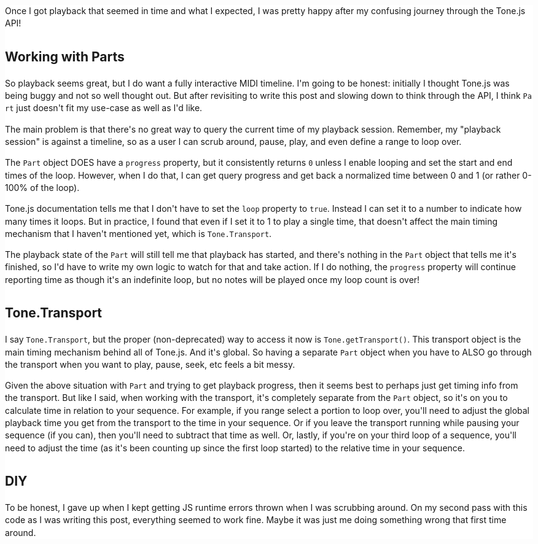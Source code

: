 Once I got playback that seemed in time and what I expected, I was pretty happy after my confusing journey through the Tone.js API!

## Working with Parts
So playback seems great, but I do want a fully interactive MIDI timeline. I'm going to be honest: initially I thought Tone.js was being
buggy and not so well thought out. But after revisiting to write this post and slowing down to think through the API, I think `Part` just
doesn't fit my use-case as well as I'd like.

The main problem is that there's no great way to query the current time of my playback session. Remember, my "playback session" is against
a timeline, so as a user I can scrub around, pause, play, and even define a range to loop over.

The `Part` object DOES have a `progress` property, but it consistently returns `0` unless I enable looping and set the start and end times of the loop.
However, when I do that, I can get query progress and get back a normalized time between 0 and 1 (or rather 0-100% of the loop).

Tone.js documentation tells me that I don't have to set the `loop` property to `true`. Instead I can set it to a number to indicate
how many times it loops. But in practice, I found that even if I set it to 1 to play a single time, that doesn't affect the main timing
mechanism that I haven't mentioned yet, which is `Tone.Transport`.

The playback state of the `Part` will still tell me that playback has started, and there's nothing in the `Part` object that tells me it's finished,
so I'd have to write my own logic to watch for that and take action. If I do nothing, the `progress` property will continue reporting time as though
it's an indefinite loop, but no notes will be played once my loop count is over!

## Tone.Transport
I say `Tone.Transport`, but the proper (non-deprecated) way to access it now is `Tone.getTransport()`. This transport object is the main timing mechanism
behind all of Tone.js. And it's global. So having a separate `Part` object when you have to ALSO go through the transport when you want to play, pause, seek, etc
feels a bit messy.

Given the above situation with `Part` and trying to get playback progress, then it seems best to perhaps just get timing info from the transport.
But like I said, when working with the transport, it's completely separate from the `Part` object, so it's on you to calculate time
in relation to your sequence. For example, if you range select a portion to loop over, you'll need to adjust the global playback time
you get from the transport to the time in your sequence. Or if you leave the transport running while pausing your sequence (if you can), then
you'll need to subtract that time as well. Or, lastly, if you're on your third loop of a sequence, you'll need to adjust the time (as it's been counting up since the first loop started)
to the relative time in your sequence.

## DIY
To be honest, I gave up when I kept getting JS runtime errors thrown when I was
scrubbing around. On my second pass with this code as I was writing this post, everything seemed to work fine. Maybe it was just
me doing something wrong that first time around.
